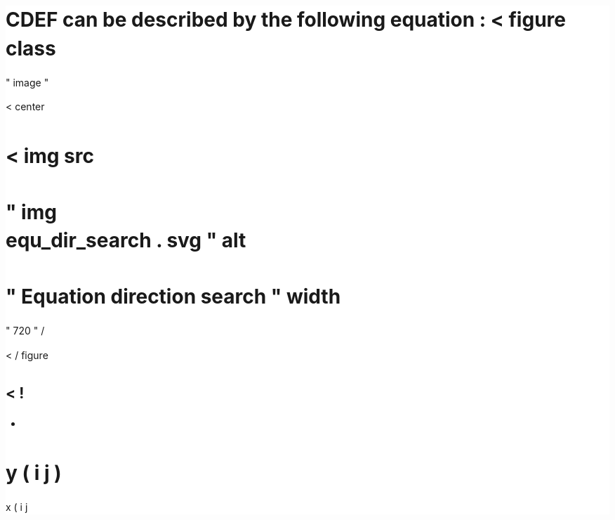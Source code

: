 >
CDEF
can
be
described
by
the
following
equation
:
<
figure
class
=
"
image
"
>
<
center
>
<
img
src
=
"
img
\
equ_dir_search
.
svg
"
alt
=
"
Equation
direction
search
"
width
=
"
720
"
/
>
<
/
figure
>
<
!
-
-
y
(
i
j
)
=
x
(
i
j